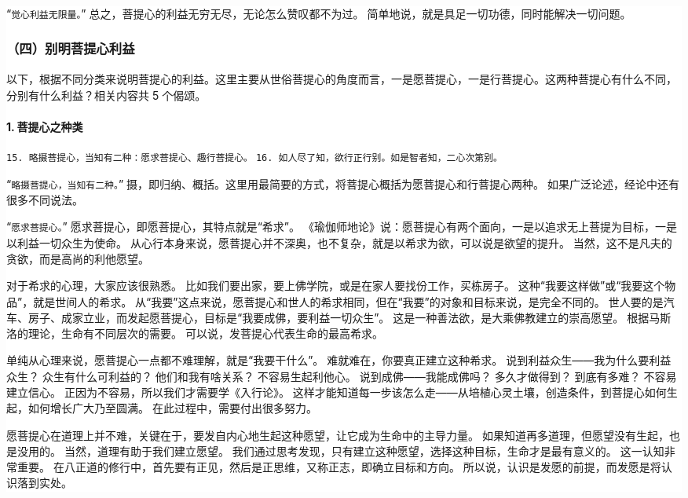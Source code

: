 “`觉心利益无限量。`”
总之，菩提心的利益无穷无尽，无论怎么赞叹都不为过。
简单地说，就是具足一切功德，同时能解决一切问题。

### （四）别明菩提心利益

以下，根据不同分类来说明菩提心的利益。这里主要从世俗菩提心的角度而言，一是愿菩提心，一是行菩提心。这两种菩提心有什么不同，分别有什么利益？相关内容共 5 个偈颂。

#### 1. 菩提心之种类

`15. 略摄菩提心，当知有二种：愿求菩提心、趣行菩提心。`
`16. 如人尽了知，欲行正行别。如是智者知，二心次第别。`

“`略摄菩提心，当知有二种。`”
摄，即归纳、概括。这里用最简要的方式，将菩提心概括为愿菩提心和行菩提心两种。
如果广泛论述，经论中还有很多不同说法。

“`愿求菩提心。`”
愿求菩提心，即愿菩提心，其特点就是“希求”。
《瑜伽师地论》说：愿菩提心有两个面向，一是以追求无上菩提为目标，一是以利益一切众生为使命。
从心行本身来说，愿菩提心并不深奥，也不复杂，就是以希求为欲，可以说是欲望的提升。
当然，这不是凡夫的贪欲，而是高尚的利他愿望。

对于希求的心理，大家应该很熟悉。
比如我们要出家，要上佛学院，或是在家人要找份工作，买栋房子。
这种“我要这样做”或“我要这个物品”，就是世间人的希求。
从“我要”这点来说，愿菩提心和世人的希求相同，但在“我要”的对象和目标来说，是完全不同的。
世人要的是汽车、房子、成家立业，而发起愿菩提心，目标是“我要成佛，要利益一切众生”。
这是一种善法欲，是大乘佛教建立的崇高愿望。
根据马斯洛的理论，生命有不同层次的需要。
可以说，发菩提心代表生命的最高希求。

单纯从心理来说，愿菩提心一点都不难理解，就是“我要干什么”。
难就难在，你要真正建立这种希求。
说到利益众生——我为什么要利益众生？
众生有什么可利益的？
他们和我有啥关系？
不容易生起利他心。
说到成佛——我能成佛吗？
多久才做得到？
到底有多难？
不容易建立信心。
正因为不容易，所以我们才需要学《入行论》。
这样才能知道每一步该怎么走——从培植心灵土壤，创造条件，到菩提心如何生起，如何增长广大乃至圆满。
在此过程中，需要付出很多努力。

愿菩提心在道理上并不难，关键在于，要发自内心地生起这种愿望，让它成为生命中的主导力量。
如果知道再多道理，但愿望没有生起，也是没用的。
当然，道理有助于我们建立愿望。
我们通过思考发现，只有建立这种愿望，选择这种目标，生命才是最有意义的。
这一认知非常重要。
在八正道的修行中，首先要有正见，然后是正思维，又称正志，即确立目标和方向。
所以说，认识是发愿的前提，而发愿是将认识落到实处。
